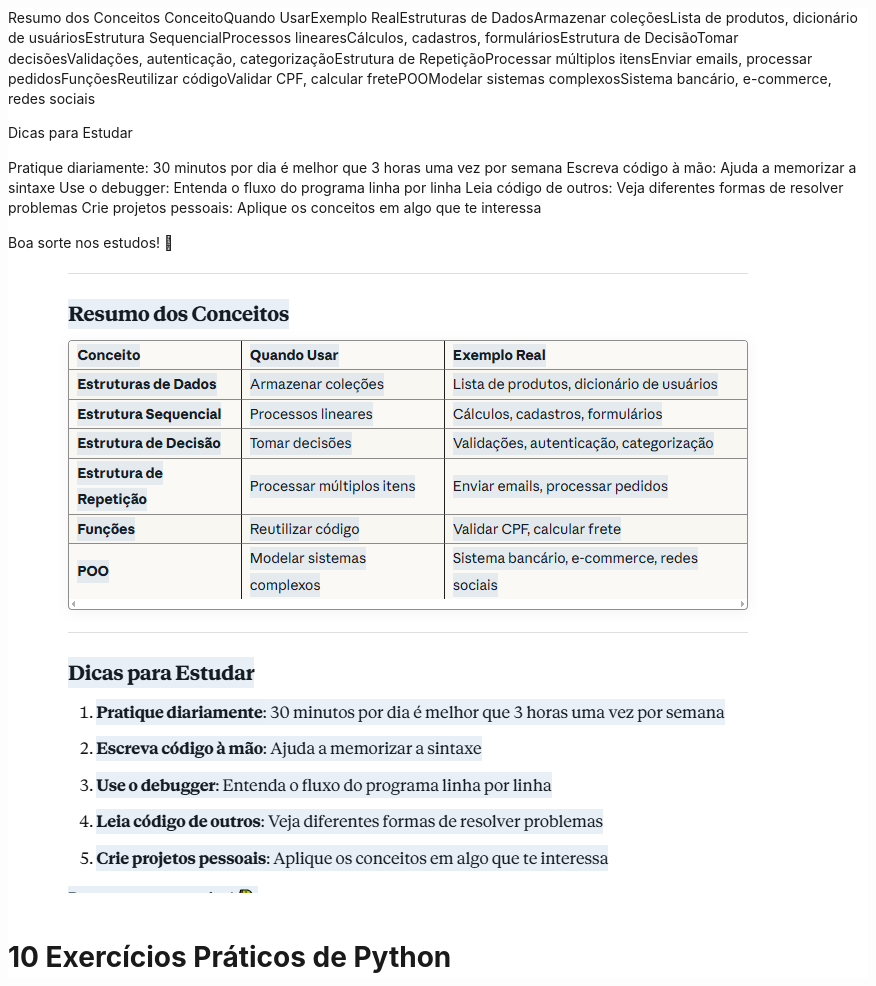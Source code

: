 Resumo dos Conceitos
ConceitoQuando UsarExemplo RealEstruturas de DadosArmazenar coleçõesLista de produtos, dicionário de usuáriosEstrutura SequencialProcessos linearesCálculos, cadastros, formuláriosEstrutura de DecisãoTomar decisõesValidações, autenticação, categorizaçãoEstrutura de RepetiçãoProcessar múltiplos itensEnviar emails, processar pedidosFunçõesReutilizar códigoValidar CPF, calcular fretePOOModelar sistemas complexosSistema bancário, e-commerce, redes sociais

Dicas para Estudar

Pratique diariamente: 30 minutos por dia é melhor que 3 horas uma vez por semana
Escreva código à mão: Ajuda a memorizar a sintaxe
Use o debugger: Entenda o fluxo do programa linha por linha
Leia código de outros: Veja diferentes formas de resolver problemas
Crie projetos pessoais: Aplique os conceitos em algo que te interessa

Boa sorte nos estudos! 🐍

![alt text](image.png)


# 10 Exercícios Práticos de Python
